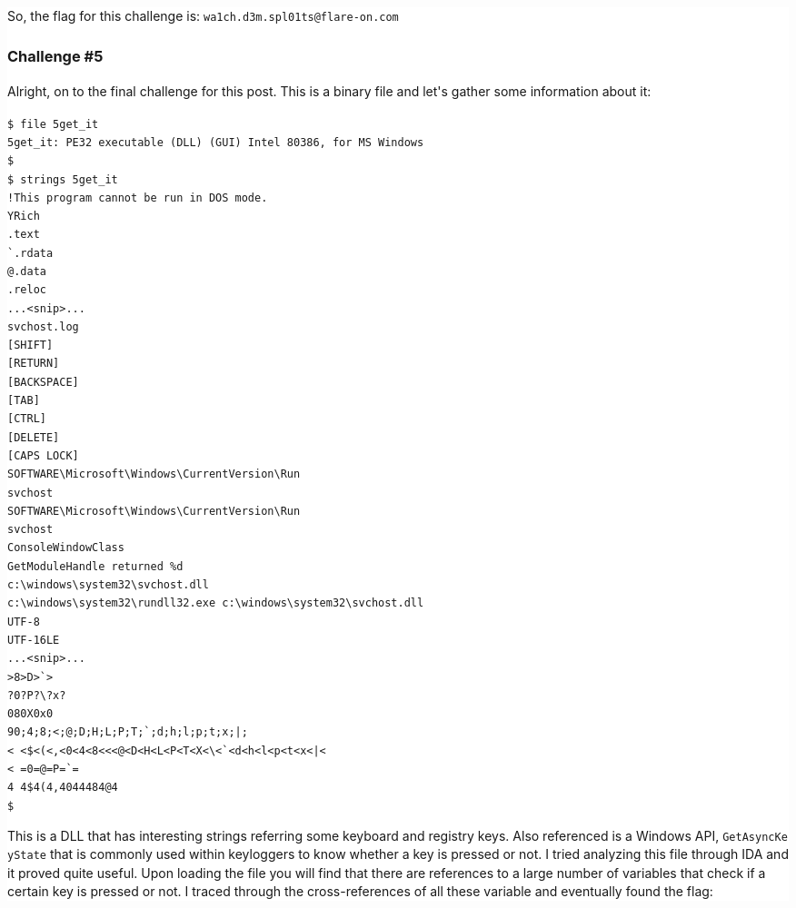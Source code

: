 So, the flag for this challenge is: `wa1ch.d3m.spl01ts@flare-on.com`

### Challenge #5
Alright, on to the final challenge for this post. This is a binary file and let's gather some information about it:

```
$ file 5get_it
5get_it: PE32 executable (DLL) (GUI) Intel 80386, for MS Windows
$
$ strings 5get_it
!This program cannot be run in DOS mode.
YRich
.text
`.rdata
@.data
.reloc
...<snip>...
svchost.log
[SHIFT]
[RETURN]
[BACKSPACE]
[TAB]
[CTRL]
[DELETE]
[CAPS LOCK]
SOFTWARE\Microsoft\Windows\CurrentVersion\Run
svchost
SOFTWARE\Microsoft\Windows\CurrentVersion\Run
svchost
ConsoleWindowClass
GetModuleHandle returned %d
c:\windows\system32\svchost.dll
c:\windows\system32\rundll32.exe c:\windows\system32\svchost.dll
UTF-8
UTF-16LE
...<snip>...
>8>D>`>
?0?P?\?x?
080X0x0
90;4;8;<;@;D;H;L;P;T;`;d;h;l;p;t;x;|;
< <$<(<,<0<4<8<<<@<D<H<L<P<T<X<\<`<d<h<l<p<t<x<|<
< =0=@=P=`=
4 4$4(4,4044484@4
$
```

This is a DLL that has interesting strings referring some keyboard and registry keys. Also referenced is a Windows API, `GetAsyncKeyState` that is commonly used within keyloggers to know whether a key is pressed or not. I tried analyzing this file through IDA and it proved quite useful. Upon loading the file you will find that there are references to a large number of variables that check if a certain key is pressed or not. I traced through the cross-references of all these variable and eventually found the flag:
